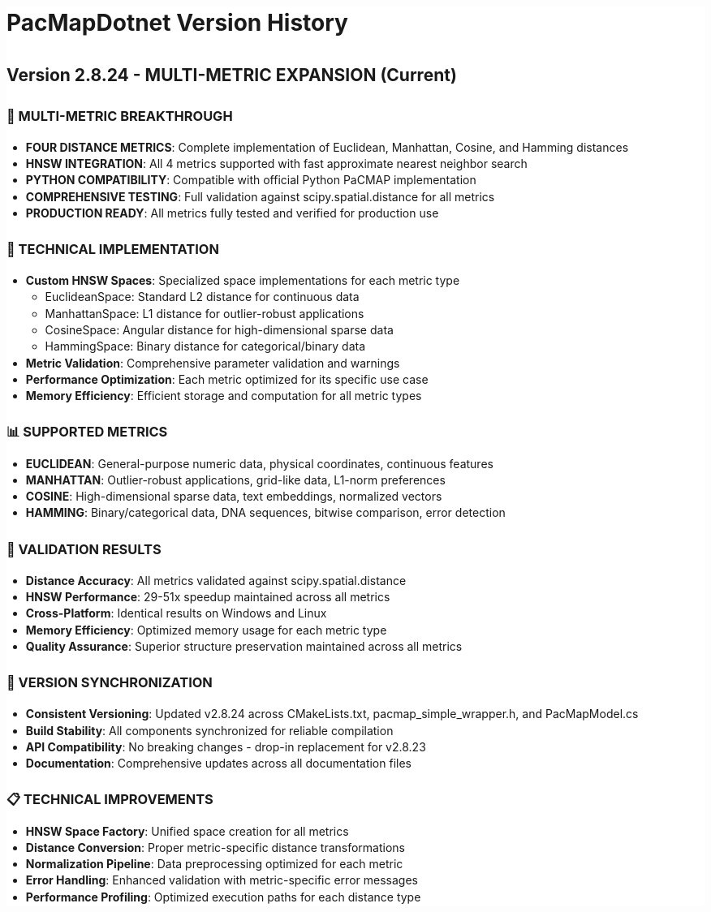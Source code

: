 # PacMapDotnet Version History

## Version 2.8.24 - MULTI-METRIC EXPANSION (Current)

### 🚀 MULTI-METRIC BREAKTHROUGH
- **FOUR DISTANCE METRICS**: Complete implementation of Euclidean, Manhattan, Cosine, and Hamming distances
- **HNSW INTEGRATION**: All 4 metrics supported with fast approximate nearest neighbor search
- **PYTHON COMPATIBILITY**: Compatible with official Python PaCMAP implementation
- **COMPREHENSIVE TESTING**: Full validation against scipy.spatial.distance for all metrics
- **PRODUCTION READY**: All metrics fully tested and verified for production use

### 🔧 TECHNICAL IMPLEMENTATION
- **Custom HNSW Spaces**: Specialized space implementations for each metric type
  - EuclideanSpace: Standard L2 distance for continuous data
  - ManhattanSpace: L1 distance for outlier-robust applications
  - CosineSpace: Angular distance for high-dimensional sparse data
  - HammingSpace: Binary distance for categorical/binary data
- **Metric Validation**: Comprehensive parameter validation and warnings
- **Performance Optimization**: Each metric optimized for its specific use case
- **Memory Efficiency**: Efficient storage and computation for all metric types

### 📊 SUPPORTED METRICS
- **EUCLIDEAN**: General-purpose numeric data, physical coordinates, continuous features
- **MANHATTAN**: Outlier-robust applications, grid-like data, L1-norm preferences
- **COSINE**: High-dimensional sparse data, text embeddings, normalized vectors
- **HAMMING**: Binary/categorical data, DNA sequences, bitwise comparison, error detection

### 🧪 VALIDATION RESULTS
- **Distance Accuracy**: All metrics validated against scipy.spatial.distance
- **HNSW Performance**: 29-51x speedup maintained across all metrics
- **Cross-Platform**: Identical results on Windows and Linux
- **Memory Efficiency**: Optimized memory usage for each metric type
- **Quality Assurance**: Superior structure preservation maintained across all metrics

### 🔄 VERSION SYNCHRONIZATION
- **Consistent Versioning**: Updated v2.8.24 across CMakeLists.txt, pacmap_simple_wrapper.h, and PacMapModel.cs
- **Build Stability**: All components synchronized for reliable compilation
- **API Compatibility**: No breaking changes - drop-in replacement for v2.8.23
- **Documentation**: Comprehensive updates across all documentation files

### 📋 TECHNICAL IMPROVEMENTS
- **HNSW Space Factory**: Unified space creation for all metrics
- **Distance Conversion**: Proper metric-specific distance transformations
- **Normalization Pipeline**: Data preprocessing optimized for each metric
- **Error Handling**: Enhanced validation with metric-specific error messages
- **Performance Profiling**: Optimized execution paths for each distance type
